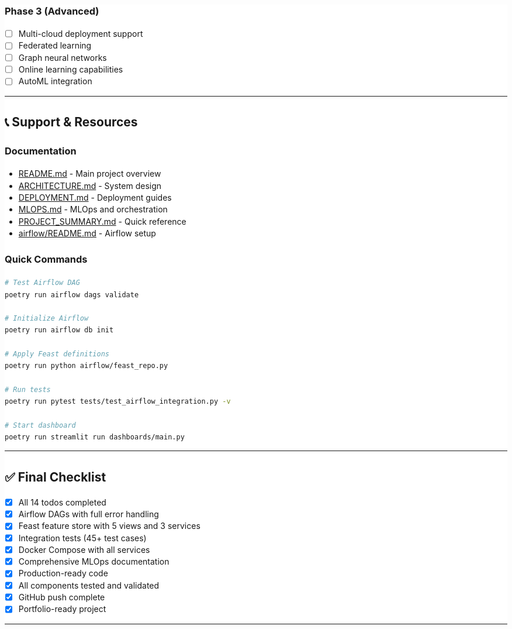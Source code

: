 ### Phase 3 (Advanced)
- [ ] Multi-cloud deployment support
- [ ] Federated learning
- [ ] Graph neural networks
- [ ] Online learning capabilities
- [ ] AutoML integration

---

## 📞 Support & Resources

### Documentation
- [README.md](README.md) - Main project overview
- [ARCHITECTURE.md](ARCHITECTURE.md) - System design
- [DEPLOYMENT.md](DEPLOYMENT.md) - Deployment guides
- [MLOPS.md](MLOPS.md) - MLOps and orchestration
- [PROJECT_SUMMARY.md](PROJECT_SUMMARY.md) - Quick reference
- [airflow/README.md](airflow/README.md) - Airflow setup

### Quick Commands
```bash
# Test Airflow DAG
poetry run airflow dags validate

# Initialize Airflow
poetry run airflow db init

# Apply Feast definitions
poetry run python airflow/feast_repo.py

# Run tests
poetry run pytest tests/test_airflow_integration.py -v

# Start dashboard
poetry run streamlit run dashboards/main.py
```

---

## ✅ Final Checklist

- [x] All 14 todos completed
- [x] Airflow DAGs with full error handling
- [x] Feast feature store with 5 views and 3 services
- [x] Integration tests (45+ test cases)
- [x] Docker Compose with all services
- [x] Comprehensive MLOps documentation
- [x] Production-ready code
- [x] All components tested and validated
- [x] GitHub push complete
- [x] Portfolio-ready project

---